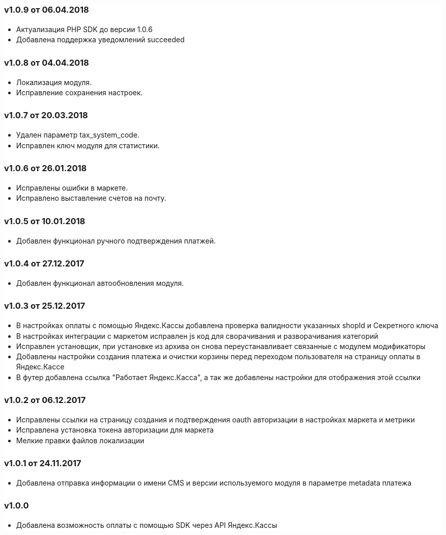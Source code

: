 ### v1.0.9 от 06.04.2018
* Актуализация PHP SDK до версии 1.0.6
* Добавлена поддержка уведомлений succeeded

### v1.0.8 от 04.04.2018
* Локализация модуля.
* Исправление сохранения настроек.

### v1.0.7 от 20.03.2018
* Удален параметр tax_system_code.
* Исправлен ключ модуля для статистики.

### v1.0.6 от 26.01.2018
* Исправлены ошибки в маркете.
* Исправлено выставление счетов на почту.

### v1.0.5 от 10.01.2018
* Добавлен функционал ручного подтверждения платжей.

### v1.0.4 от 27.12.2017
* Добавлен функционал автообновления модуля.

### v1.0.3 от 25.12.2017
* В настройках оплаты с помощью Яндекс.Кассы добавлена проверка валидности указанных shopId и Секретного ключа
* В настройках интеграции с маркетом исправлен js код для сворачивания и разворачивания категорий
* Исправлен установщик, при установке из архива он снова переустанавливает связанные с модулем модификаторы
* Добавлены настройки создания платежа и очистки корзины перед переходом пользователя на страницу оплаты в Яндекс.Кассе
* В футер добавлена ссылка "Работает Яндекс.Касса", а так же добавлены настройки для отображения этой ссылки

### v1.0.2 от 06.12.2017
* Исправлены ссылки на страницу создания и подтверждения oauth авторизации в настройках маркета и метрики
* Исправлена установка токена авторизации для маркета
* Мелкие правки файлов локализации

### v1.0.1 от 24.11.2017
* Добавлена отправка информации о имени CMS и версии используемого модуля в параметре metadata платежа

### v1.0.0
* Добавлена возможность оплаты с помощью SDK через API Яндекс.Кассы
